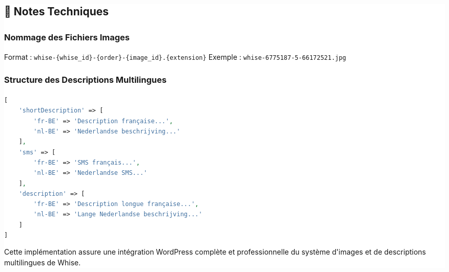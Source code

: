 
## 📝 Notes Techniques

### Nommage des Fichiers Images
Format : `whise-{whise_id}-{order}-{image_id}.{extension}`
Exemple : `whise-6775187-5-66172521.jpg`

### Structure des Descriptions Multilingues
```php
[
    'shortDescription' => [
        'fr-BE' => 'Description française...',
        'nl-BE' => 'Nederlandse beschrijving...'
    ],
    'sms' => [
        'fr-BE' => 'SMS français...',
        'nl-BE' => 'Nederlandse SMS...'
    ],
    'description' => [
        'fr-BE' => 'Description longue française...',
        'nl-BE' => 'Lange Nederlandse beschrijving...'
    ]
]
```

Cette implémentation assure une intégration WordPress complète et professionnelle du système d'images et de descriptions multilingues de Whise.